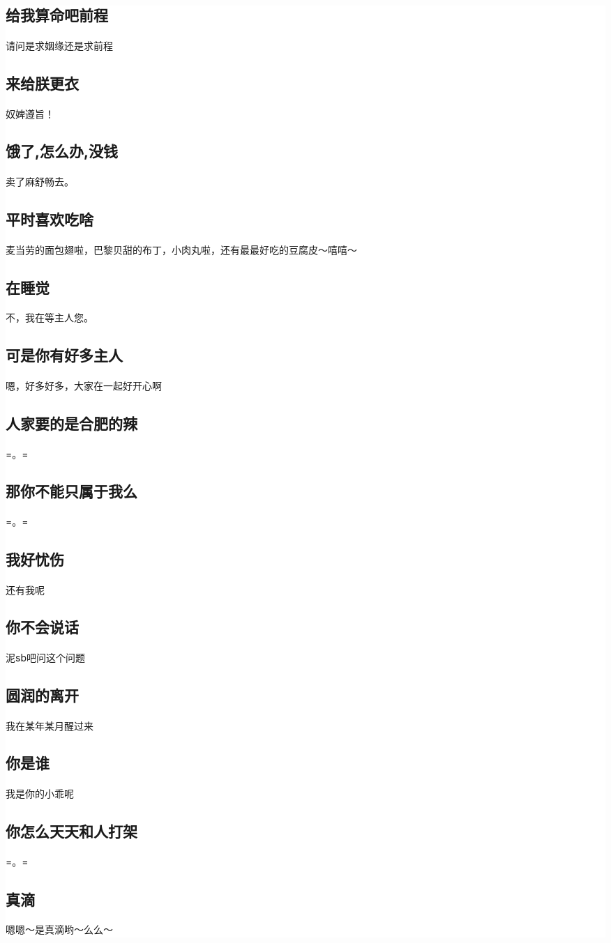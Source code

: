 ## 给我算命吧前程
请问是求姻缘还是求前程

## 来给朕更衣
奴婢遵旨！

## 饿了,怎么办,没钱
卖了麻舒畅去。

## 平时喜欢吃啥
麦当劳的面包翅啦，巴黎贝甜的布丁，小肉丸啦，还有最最好吃的豆腐皮～嘻嘻～

## 在睡觉
不，我在等主人您。

## 可是你有好多主人
嗯，好多好多，大家在一起好开心啊

## 人家要的是合肥的辣
=。=

## 那你不能只属于我么
=。=

## 我好忧伤
还有我呢

## 你不会说话
泥sb吧问这个问题

## 圆润的离开
我在某年某月醒过来

## 你是谁
我是你的小乖呢

## 你怎么天天和人打架
=。=

## 真滴
嗯嗯～是真滴哟～么么～
